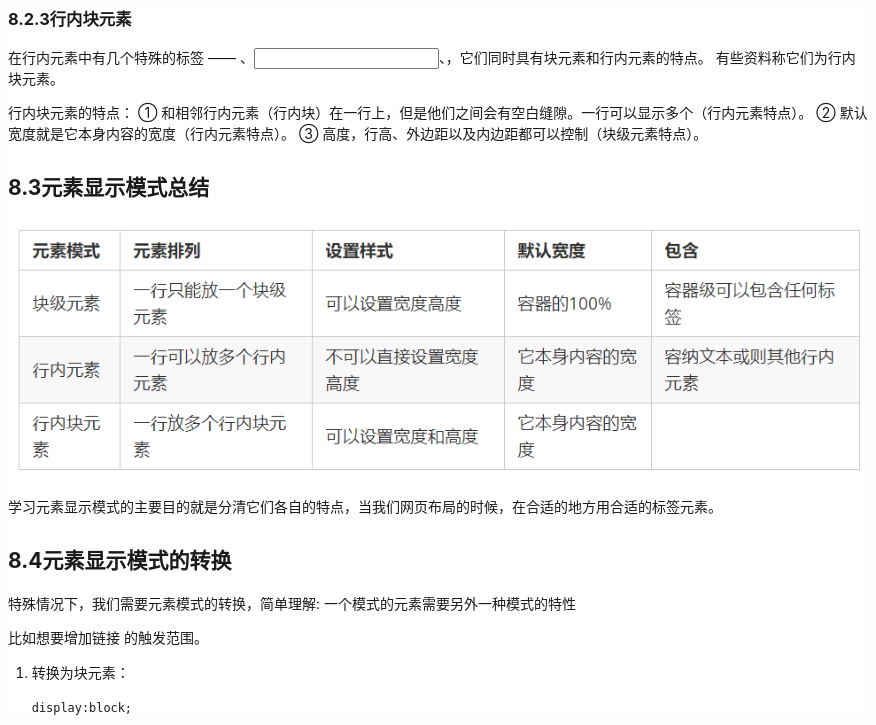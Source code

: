 

### 8.2.3行内块元素

在行内元素中有几个特殊的标签 —— <img />、<input />、<td>，它们同时具有块元素和行内元素的特点。
有些资料称它们为行内块元素。

行内块元素的特点：
① 和相邻行内元素（行内块）在一行上，但是他们之间会有空白缝隙。一行可以显示多个（行内元素特点）。
② 默认宽度就是它本身内容的宽度（行内元素特点）。
③ 高度，行高、外边距以及内边距都可以控制（块级元素特点）。







## 8.3元素显示模式总结



![image-20200721160738546](css/image-20200721160738546.png)



学习元素显示模式的主要目的就是分清它们各自的特点，当我们网页布局的时候，在合适的地方用合适的标签元素。









## 8.4元素显示模式的转换



特殊情况下，我们需要元素模式的转换，简单理解: 一个模式的元素需要另外一种模式的特性

比如想要增加链接 <a> 的触发范围。



1. 转换为块元素：

   ~~~html
   display:block;
   ~~~
